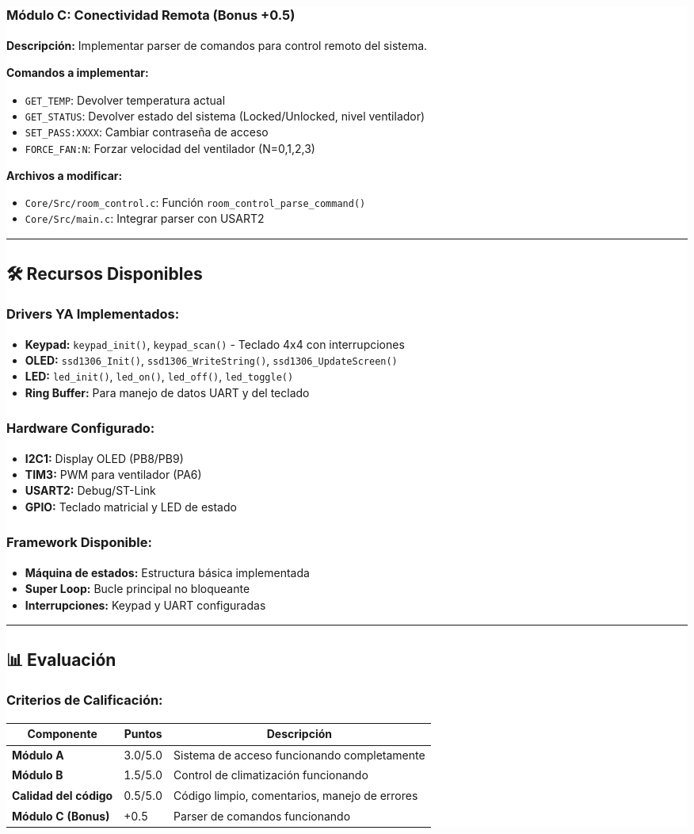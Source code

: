 ### **Módulo C: Conectividad Remota (Bonus +0.5)**

**Descripción:** Implementar parser de comandos para control remoto del sistema.

**Comandos a implementar:**
- `GET_TEMP`: Devolver temperatura actual
- `GET_STATUS`: Devolver estado del sistema (Locked/Unlocked, nivel ventilador)
- `SET_PASS:XXXX`: Cambiar contraseña de acceso
- `FORCE_FAN:N`: Forzar velocidad del ventilador (N=0,1,2,3)

**Archivos a modificar:**
- `Core/Src/room_control.c`: Función `room_control_parse_command()`
- `Core/Src/main.c`: Integrar parser con USART2

---

## 🛠️ Recursos Disponibles

### **Drivers YA Implementados:**
- **Keypad:** `keypad_init()`, `keypad_scan()` - Teclado 4x4 con interrupciones
- **OLED:** `ssd1306_Init()`, `ssd1306_WriteString()`, `ssd1306_UpdateScreen()`
- **LED:** `led_init()`, `led_on()`, `led_off()`, `led_toggle()`
- **Ring Buffer:** Para manejo de datos UART y del teclado

### **Hardware Configurado:**
- **I2C1:** Display OLED (PB8/PB9)
- **TIM3:** PWM para ventilador (PA6)
- **USART2:** Debug/ST-Link
- **GPIO:** Teclado matricial y LED de estado

### **Framework Disponible:**
- **Máquina de estados:** Estructura básica implementada
- **Super Loop:** Bucle principal no bloqueante
- **Interrupciones:** Keypad y UART configuradas

---

## 📊 Evaluación

### **Criterios de Calificación:**

| Componente | Puntos | Descripción |
|------------|---------|-------------|
| **Módulo A** | 3.0/5.0 | Sistema de acceso funcionando completamente |
| **Módulo B** | 1.5/5.0 | Control de climatización funcionando |
| **Calidad del código** | 0.5/5.0 | Código limpio, comentarios, manejo de errores |
| **Módulo C (Bonus)** | +0.5 | Parser de comandos funcionando |
